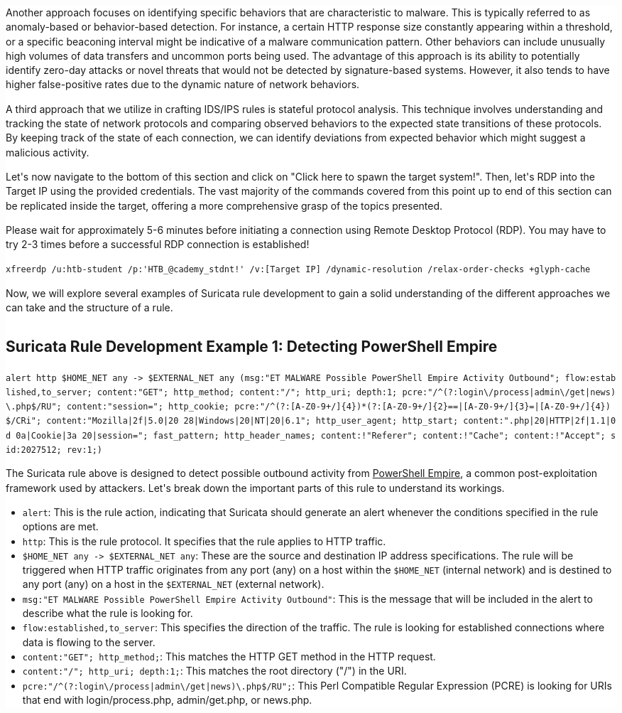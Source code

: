 Another approach focuses on identifying specific behaviors that are characteristic to malware. This is typically referred to as anomaly-based or behavior-based detection. For instance, a certain HTTP response size constantly appearing within a threshold, or a specific beaconing interval might be indicative of a malware communication pattern. Other behaviors can include unusually high volumes of data transfers and uncommon ports being used. The advantage of this approach is its ability to potentially identify zero-day attacks or novel threats that would not be detected by signature-based systems. However, it also tends to have higher false-positive rates due to the dynamic nature of network behaviors.

A third approach that we utilize in crafting IDS/IPS rules is stateful protocol analysis. This technique involves understanding and tracking the state of network protocols and comparing observed behaviors to the expected state transitions of these protocols. By keeping track of the state of each connection, we can identify deviations from expected behavior which might suggest a malicious activity.

Let's now navigate to the bottom of this section and click on "Click here to spawn the target system!". Then, let's RDP into the Target IP using the provided credentials. The vast majority of the commands covered from this point up to end of this section can be replicated inside the target, offering a more comprehensive grasp of the topics presented.

Please wait for approximately 5-6 minutes before initiating a connection using Remote Desktop Protocol (RDP). You may have to try 2-3 times before a successful RDP connection is established!

```shell
xfreerdp /u:htb-student /p:'HTB_@cademy_stdnt!' /v:[Target IP] /dynamic-resolution /relax-order-checks +glyph-cache

```

Now, we will explore several examples of Suricata rule development to gain a solid understanding of the different approaches we can take and the structure of a rule.

## Suricata Rule Development Example 1: Detecting PowerShell Empire

```shell
alert http $HOME_NET any -> $EXTERNAL_NET any (msg:"ET MALWARE Possible PowerShell Empire Activity Outbound"; flow:established,to_server; content:"GET"; http_method; content:"/"; http_uri; depth:1; pcre:"/^(?:login\/process|admin\/get|news)\.php$/RU"; content:"session="; http_cookie; pcre:"/^(?:[A-Z0-9+/]{4})*(?:[A-Z0-9+/]{2}==|[A-Z0-9+/]{3}=|[A-Z0-9+/]{4})$/CRi"; content:"Mozilla|2f|5.0|20 28|Windows|20|NT|20|6.1"; http_user_agent; http_start; content:".php|20|HTTP|2f|1.1|0d 0a|Cookie|3a 20|session="; fast_pattern; http_header_names; content:!"Referer"; content:!"Cache"; content:!"Accept"; sid:2027512; rev:1;)

```

The Suricata rule above is designed to detect possible outbound activity from [PowerShell Empire](https://github.com/EmpireProject/Empire), a common post-exploitation framework used by attackers. Let's break down the important parts of this rule to understand its workings.

- `alert`: This is the rule action, indicating that Suricata should generate an alert whenever the conditions specified in the rule options are met.
- `http`: This is the rule protocol. It specifies that the rule applies to HTTP traffic.
- `$HOME_NET any -> $EXTERNAL_NET any`: These are the source and destination IP address specifications. The rule will be triggered when HTTP traffic originates from any port (any) on a host within the `$HOME_NET` (internal network) and is destined to any port (any) on a host in the `$EXTERNAL_NET` (external network).
- `msg:"ET MALWARE Possible PowerShell Empire Activity Outbound"`: This is the message that will be included in the alert to describe what the rule is looking for.
- `flow:established,to_server`: This specifies the direction of the traffic. The rule is looking for established connections where data is flowing to the server.
- `content:"GET"; http_method;`: This matches the HTTP GET method in the HTTP request.
- `content:"/"; http_uri; depth:1;`: This matches the root directory ("/") in the URI.
- `pcre:"/^(?:login\/process|admin\/get|news)\.php$/RU";`: This Perl Compatible Regular Expression (PCRE) is looking for URIs that end with login/process.php, admin/get.php, or news.php.